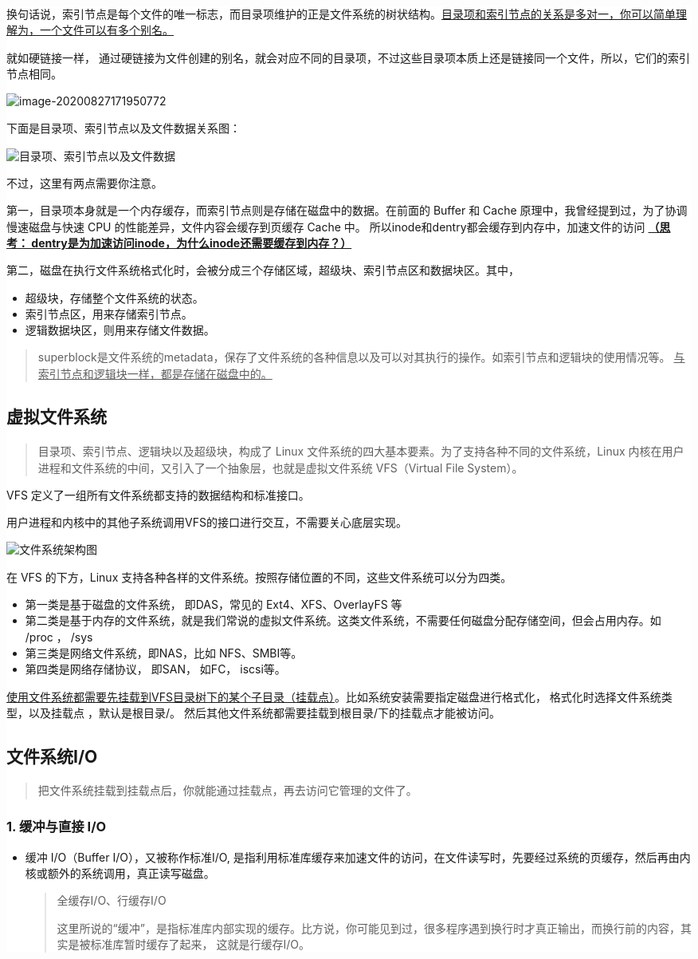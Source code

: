 

换句话说，索引节点是每个文件的唯一标志，而目录项维护的正是文件系统的树状结构。<u>目录项和索引节点的关系是多对一，你可以简单理解为，一个文件可以有多个别名。</u>

就如硬链接一样， 通过硬链接为文件创建的别名，就会对应不同的目录项，不过这些目录项本质上还是链接同一个文件，所以，它们的索引节点相同。

![image-20200827171950772](https://raw.githubusercontent.com/zengshing/note_images/master/img/image-20200827171950772.png)

下面是目录项、索引节点以及文件数据关系图：

![目录项、索引节点以及文件数据](https://raw.githubusercontent.com/zengshing/note_images/master/img/328d942a38230a973f11bae67307be47.png)

不过，这里有两点需要你注意。

第一，目录项本身就是一个内存缓存，而索引节点则是存储在磁盘中的数据。在前面的 Buffer 和 Cache 原理中，我曾经提到过，为了协调慢速磁盘与快速 CPU 的性能差异，文件内容会缓存到页缓存 Cache 中。 所以inode和dentry都会缓存到内存中，加速文件的访问 **[（思考： dentry是为加速访问inode，为什么inode还需要缓存到内存？）](https://unix.stackexchange.com/questions/334252/why-is-the-inode-cache-needed)**

第二，磁盘在执行文件系统格式化时，会被分成三个存储区域，超级块、索引节点区和数据块区。其中，

-   超级块，存储整个文件系统的状态。
-   索引节点区，用来存储索引节点。
-   逻辑数据块区，则用来存储文件数据。

>   superblock是文件系统的metadata，保存了文件系统的各种信息以及可以对其执行的操作。如索引节点和逻辑块的使用情况等。 <u>与索引节点和逻辑块一样，都是存储在磁盘中的。</u>

## 虚拟文件系统

>   目录项、索引节点、逻辑块以及超级块，构成了 Linux 文件系统的四大基本要素。为了支持各种不同的文件系统，Linux 内核在用户进程和文件系统的中间，又引入了一个抽象层，也就是虚拟文件系统 VFS（Virtual File System）。



VFS 定义了一组所有文件系统都支持的数据结构和标准接口。

用户进程和内核中的其他子系统调用VFS的接口进行交互，不需要关心底层实现。

![文件系统架构图](https://raw.githubusercontent.com/zengshing/note_images/master/img/728b7b39252a1e23a7a223cdf4aa1612.png)

在 VFS 的下方，Linux 支持各种各样的文件系统。按照存储位置的不同，这些文件系统可以分为四类。

-   第一类是基于磁盘的文件系统， 即DAS，常见的 Ext4、XFS、OverlayFS 等
-   第二类是基于内存的文件系统，就是我们常说的虚拟文件系统。这类文件系统，不需要任何磁盘分配存储空间，但会占用内存。如 /proc ， /sys 
-   第三类是网络文件系统，即NAS，比如 NFS、SMBI等。
-   第四类是网络存储协议， 即SAN， 如FC， iscsi等。

<u>使用文件系统都需要先挂载到VFS目录树下的某个子目录（挂载点）</u>。比如系统安装需要指定磁盘进行格式化， 格式化时选择文件系统类型，以及挂载点 ，默认是根目录/。 然后其他文件系统都需要挂载到根目录/下的挂载点才能被访问。

## 文件系统I/O

>   把文件系统挂载到挂载点后，你就能通过挂载点，再去访问它管理的文件了。

### 1. 缓冲与直接 I/O

-   缓冲 I/O（Buffer I/O），又被称作标准I/O, 是指利用标准库缓存来加速文件的访问，在文件读写时，先要经过系统的页缓存，然后再由内核或额外的系统调用，真正读写磁盘。

    >   全缓存I/O、行缓存I/O
    >
    >   这里所说的“缓冲”，是指标准库内部实现的缓存。比方说，你可能见到过，很多程序遇到换行时才真正输出，而换行前的内容，其实是被标准库暂时缓存了起来， 这就是行缓存I/O。
